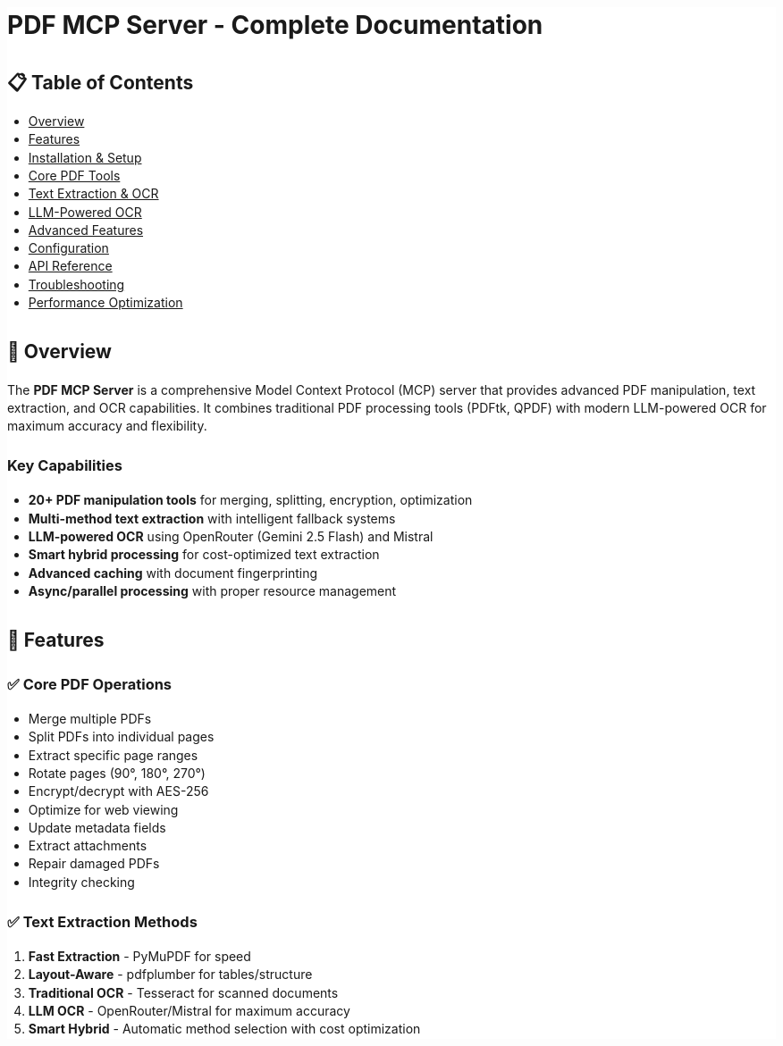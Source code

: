 # PDF MCP Server - Complete Documentation

## 📋 Table of Contents

- [Overview](#overview)
- [Features](#features)
- [Installation & Setup](#installation--setup)
- [Core PDF Tools](#core-pdf-tools)
- [Text Extraction & OCR](#text-extraction--ocr)
- [LLM-Powered OCR](#llm-powered-ocr)
- [Advanced Features](#advanced-features)
- [Configuration](#configuration)
- [API Reference](#api-reference)
- [Troubleshooting](#troubleshooting)
- [Performance Optimization](#performance-optimization)

## 📖 Overview

The **PDF MCP Server** is a comprehensive Model Context Protocol (MCP) server that provides advanced PDF manipulation, text extraction, and OCR capabilities. It combines traditional PDF processing tools (PDFtk, QPDF) with modern LLM-powered OCR for maximum accuracy and flexibility.

### Key Capabilities
- **20+ PDF manipulation tools** for merging, splitting, encryption, optimization
- **Multi-method text extraction** with intelligent fallback systems
- **LLM-powered OCR** using OpenRouter (Gemini 2.5 Flash) and Mistral
- **Smart hybrid processing** for cost-optimized text extraction
- **Advanced caching** with document fingerprinting
- **Async/parallel processing** with proper resource management

## 🚀 Features

### ✅ Core PDF Operations
- Merge multiple PDFs
- Split PDFs into individual pages
- Extract specific page ranges
- Rotate pages (90°, 180°, 270°)
- Encrypt/decrypt with AES-256
- Optimize for web viewing
- Update metadata fields
- Extract attachments
- Repair damaged PDFs
- Integrity checking

### ✅ Text Extraction Methods
1. **Fast Extraction** - PyMuPDF for speed
2. **Layout-Aware** - pdfplumber for tables/structure
3. **Traditional OCR** - Tesseract for scanned documents
4. **LLM OCR** - OpenRouter/Mistral for maximum accuracy
5. **Smart Hybrid** - Automatic method selection with cost optimization
